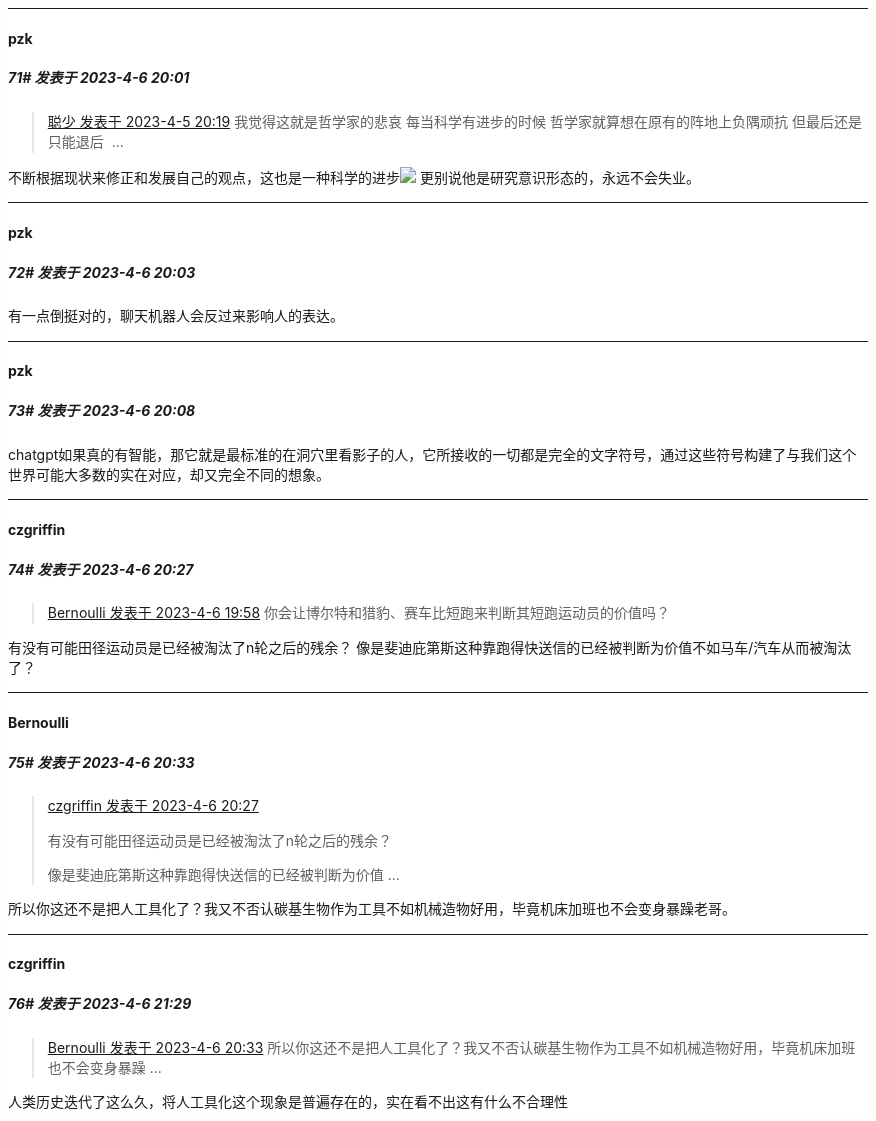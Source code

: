 *****

####  pzk  
##### 71#       发表于 2023-4-6 20:01

<blockquote><a href="httphttps://bbs.saraba1st.com/2b/forum.php?mod=redirect&amp;goto=findpost&amp;pid=60344830&amp;ptid=2127543" target="_blank">聪少 发表于 2023-4-5 20:19</a>
我觉得这就是哲学家的悲哀 每当科学有进步的时候 哲学家就算想在原有的阵地上负隅顽抗 但最后还是只能退后  ...</blockquote>
不断根据现状来修正和发展自己的观点，这也是一种科学的进步<img src="https://static.saraba1st.com/image/smiley/face2017/053.png" referrerpolicy="no-referrer">
更别说他是研究意识形态的，永远不会失业。


*****

####  pzk  
##### 72#       发表于 2023-4-6 20:03

有一点倒挺对的，聊天机器人会反过来影响人的表达。

*****

####  pzk  
##### 73#       发表于 2023-4-6 20:08

chatgpt如果真的有智能，那它就是最标准的在洞穴里看影子的人，它所接收的一切都是完全的文字符号，通过这些符号构建了与我们这个世界可能大多数的实在对应，却又完全不同的想象。


*****

####  czgriffin  
##### 74#       发表于 2023-4-6 20:27

<blockquote><a href="httphttps://bbs.saraba1st.com/2b/forum.php?mod=redirect&amp;goto=findpost&amp;pid=60356274&amp;ptid=2127543" target="_blank">Bernoulli 发表于 2023-4-6 19:58</a>
你会让博尔特和猎豹、赛车比短跑来判断其短跑运动员的价值吗？</blockquote>
有没有可能田径运动员是已经被淘汰了n轮之后的残余？
像是斐迪庇第斯这种靠跑得快送信的已经被判断为价值不如马车/汽车从而被淘汰了？


*****

####  Bernoulli  
##### 75#       发表于 2023-4-6 20:33

<blockquote><a href="httphttps://bbs.saraba1st.com/2b/forum.php?mod=redirect&amp;goto=findpost&amp;pid=60356569&amp;ptid=2127543" target="_blank">czgriffin 发表于 2023-4-6 20:27</a>

有没有可能田径运动员是已经被淘汰了n轮之后的残余？

像是斐迪庇第斯这种靠跑得快送信的已经被判断为价值 ...</blockquote>
所以你这还不是把人工具化了？我又不否认碳基生物作为工具不如机械造物好用，毕竟机床加班也不会变身暴躁老哥。


*****

####  czgriffin  
##### 76#       发表于 2023-4-6 21:29

<blockquote><a href="httphttps://bbs.saraba1st.com/2b/forum.php?mod=redirect&amp;goto=findpost&amp;pid=60356620&amp;ptid=2127543" target="_blank">Bernoulli 发表于 2023-4-6 20:33</a>
所以你这还不是把人工具化了？我又不否认碳基生物作为工具不如机械造物好用，毕竟机床加班也不会变身暴躁 ...</blockquote>
人类历史迭代了这么久，将人工具化这个现象是普遍存在的，实在看不出这有什么不合理性

